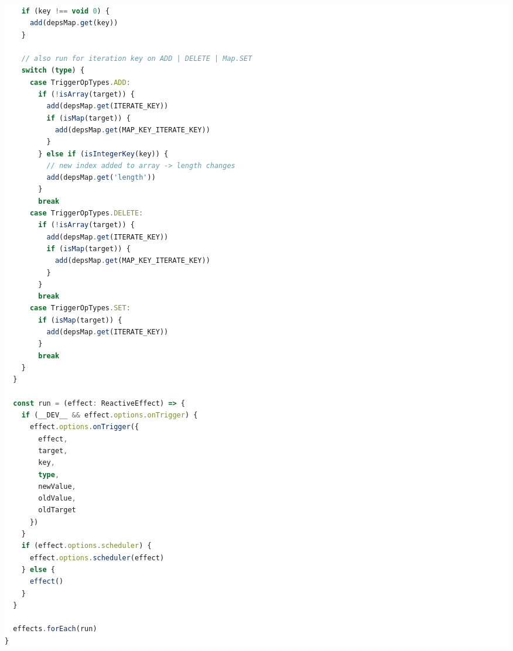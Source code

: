 ```typescript
    if (key !== void 0) {
      add(depsMap.get(key))
    }

    // also run for iteration key on ADD | DELETE | Map.SET
    switch (type) {
      case TriggerOpTypes.ADD:
        if (!isArray(target)) {
          add(depsMap.get(ITERATE_KEY))
          if (isMap(target)) {
            add(depsMap.get(MAP_KEY_ITERATE_KEY))
          }
        } else if (isIntegerKey(key)) {
          // new index added to array -> length changes
          add(depsMap.get('length'))
        }
        break
      case TriggerOpTypes.DELETE:
        if (!isArray(target)) {
          add(depsMap.get(ITERATE_KEY))
          if (isMap(target)) {
            add(depsMap.get(MAP_KEY_ITERATE_KEY))
          }
        }
        break
      case TriggerOpTypes.SET:
        if (isMap(target)) {
          add(depsMap.get(ITERATE_KEY))
        }
        break
    }
  }

  const run = (effect: ReactiveEffect) => {
    if (__DEV__ && effect.options.onTrigger) {
      effect.options.onTrigger({
        effect,
        target,
        key,
        type,
        newValue,
        oldValue,
        oldTarget
      })
    }
    if (effect.options.scheduler) {
      effect.options.scheduler(effect)
    } else {
      effect()
    }
  }

  effects.forEach(run)
}
```
